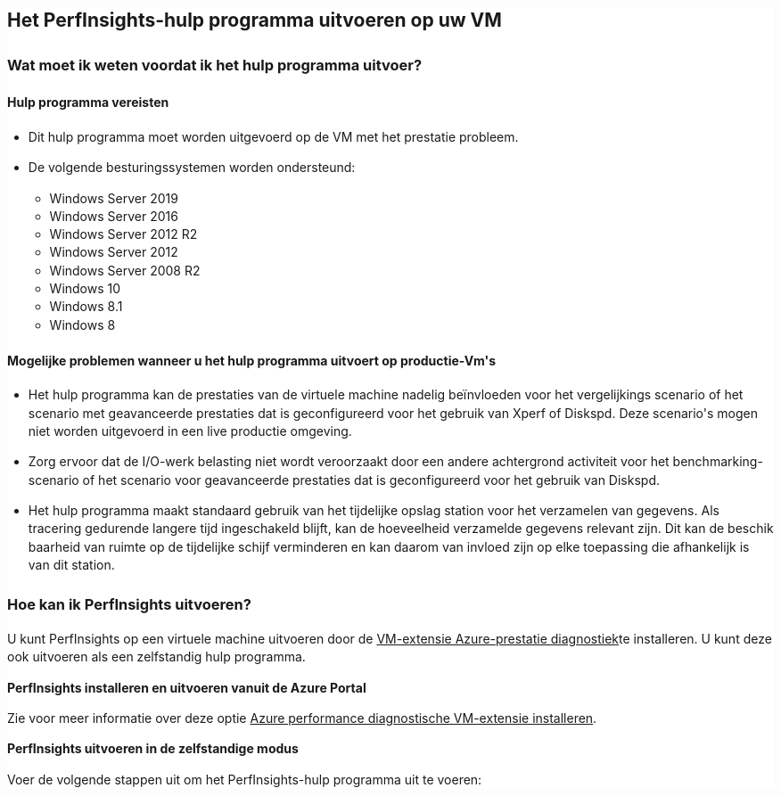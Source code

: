 ## <a name="run-the-perfinsights-tool-on-your-vm"></a>Het PerfInsights-hulp programma uitvoeren op uw VM

### <a name="what-do-i-have-to-know-before-i-run-the-tool"></a>Wat moet ik weten voordat ik het hulp programma uitvoer? 

#### <a name="tool-requirements"></a>Hulp programma vereisten

-  Dit hulp programma moet worden uitgevoerd op de VM met het prestatie probleem. 

-  De volgende besturingssystemen worden ondersteund:
   * Windows Server 2019
   * Windows Server 2016
   * Windows Server 2012 R2
   * Windows Server 2012
   * Windows Server 2008 R2
   * Windows 10
   * Windows 8.1
   * Windows 8

#### <a name="possible-problems-when-you-run-the-tool-on-production-vms"></a>Mogelijke problemen wanneer u het hulp programma uitvoert op productie-Vm's

-  Het hulp programma kan de prestaties van de virtuele machine nadelig beïnvloeden voor het vergelijkings scenario of het scenario met geavanceerde prestaties dat is geconfigureerd voor het gebruik van Xperf of Diskspd. Deze scenario's mogen niet worden uitgevoerd in een live productie omgeving.

-  Zorg ervoor dat de I/O-werk belasting niet wordt veroorzaakt door een andere achtergrond activiteit voor het benchmarking-scenario of het scenario voor geavanceerde prestaties dat is geconfigureerd voor het gebruik van Diskspd.

-  Het hulp programma maakt standaard gebruik van het tijdelijke opslag station voor het verzamelen van gegevens. Als tracering gedurende langere tijd ingeschakeld blijft, kan de hoeveelheid verzamelde gegevens relevant zijn. Dit kan de beschik baarheid van ruimte op de tijdelijke schijf verminderen en kan daarom van invloed zijn op elke toepassing die afhankelijk is van dit station.

### <a name="how-do-i-run-perfinsights"></a>Hoe kan ik PerfInsights uitvoeren? 

U kunt PerfInsights op een virtuele machine uitvoeren door de [VM-extensie Azure-prestatie diagnostiek](performance-diagnostics-vm-extension.md)te installeren. U kunt deze ook uitvoeren als een zelfstandig hulp programma. 

**PerfInsights installeren en uitvoeren vanuit de Azure Portal**

Zie voor meer informatie over deze optie [Azure performance diagnostische VM-extensie installeren](performance-diagnostics-vm-extension.md#install-the-extension).  

**PerfInsights uitvoeren in de zelfstandige modus**

Voer de volgende stappen uit om het PerfInsights-hulp programma uit te voeren:

